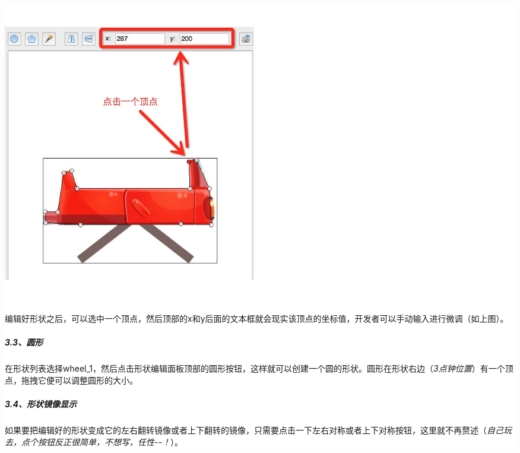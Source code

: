 <img src="Box2D物理引擎入门002/polygonShape_2.jpg" height="500" width="420"/>

编辑好形状之后，可以选中一个顶点，然后顶部的x和y后面的文本框就会现实该顶点的坐标值，开发者可以手动输入进行微调（如上图）。

##### 3.3、圆形

在形状列表选择wheel_1，然后点击形状编辑面板顶部的圆形按钮，这样就可以创建一个圆的形状。圆形在形状右边（*3点钟位置*）有一个顶点，拖拽它便可以调整圆形的大小。

##### 3.4、形状镜像显示

如果要把编辑好的形状变成它的左右翻转镜像或者上下翻转的镜像，只需要点击一下左右对称或者上下对称按钮，这里就不再赘述（*自己玩去，点个按钮反正很简单，不想写，任性--！*）。
